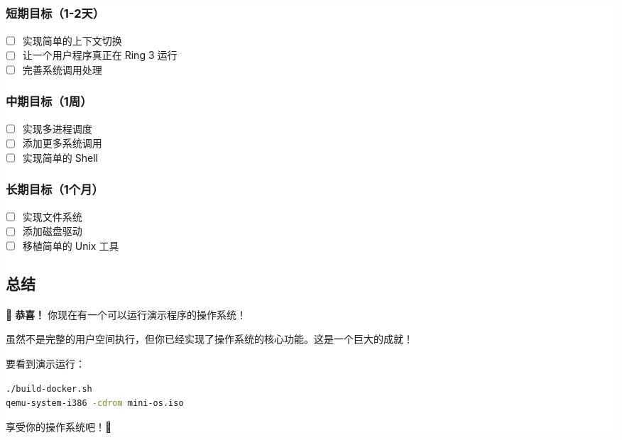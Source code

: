 ### 短期目标（1-2天）
- [ ] 实现简单的上下文切换
- [ ] 让一个用户程序真正在 Ring 3 运行
- [ ] 完善系统调用处理

### 中期目标（1周）
- [ ] 实现多进程调度
- [ ] 添加更多系统调用
- [ ] 实现简单的 Shell

### 长期目标（1个月）
- [ ] 实现文件系统
- [ ] 添加磁盘驱动
- [ ] 移植简单的 Unix 工具

## 总结

🎉 **恭喜！** 你现在有一个可以运行演示程序的操作系统！

虽然不是完整的用户空间执行，但你已经实现了操作系统的核心功能。这是一个巨大的成就！

要看到演示运行：
```bash
./build-docker.sh
qemu-system-i386 -cdrom mini-os.iso
```

享受你的操作系统吧！🚀
